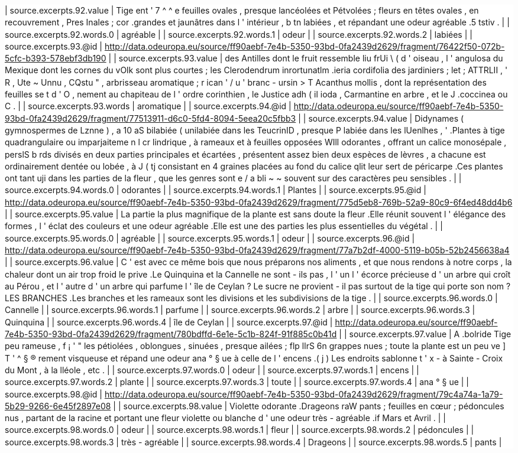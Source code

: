 | source.excerpts.92.value | Tige ent ' 7 ^ ^ e feuilles ovales , presque lancéolées et Pétvolées ; fleurs en têtes ovales , en recouvrement , Pres Inales ; cor .grandes et jaunâtres dans l ' intérieur , b tn labiées , et répandant une odeur agréable .5 tstiv . |
| source.excerpts.92.words.0 | agréable |
| source.excerpts.92.words.1 | odeur |
| source.excerpts.92.words.2 | labiées |
| source.excerpts.93.@id | http://data.odeuropa.eu/source/ff90aebf-7e4b-5350-93bd-0fa2439d2629/fragment/76422f50-072b-5cfc-b393-578ebf3db190 |
| source.excerpts.93.value | des Antilles dont le fruit ressemble liu frUi \ ( d ' oiseau , l ' angulosa du Mexique dont les cornes du vOlk sont plus courtes ; les Clerodendrum inrortunatlm .ieria cordifolia des jardiniers ; let ; ATTRLII , ' R , Ute ~ Unnu , CQstu " , arbrisseau aromatique ; r ican ' / u ' branc - ursin > T Acanthus mollis , dont la représentation des feuilles se t d ' O , nement au chapiteau de l ' ordre corinthien , le Justice adh ( il ioda , Carmantine en arbre , et le J .coccinea ou C . |
| source.excerpts.93.words | aromatique |
| source.excerpts.94.@id | http://data.odeuropa.eu/source/ff90aebf-7e4b-5350-93bd-0fa2439d2629/fragment/77513911-d6c0-5fd4-8094-5eea20c5fbb3 |
| source.excerpts.94.value | Didynames ( gymnospermes de Lznne ) , a 10 aS bilabiée ( unilabiée dans les TeucrinID , presque P labiée dans les lUenlhes , ' .Plantes à tige quadrangulaire ou imparjaiteme n l cr lindrique , à rameaux et à feuilles opposées WIll odorantes , offrant un calice monosépale , perslS b rds divisés en deux parties principales et écartées , présentent assez bien deux espèces de lèvres , a chacune est ordinairement dentée ou lobée , à J ( tj consistant en 4 graines placées au fond du calice qlit leur sert de péricarpe .Ces plantes ont tant uji dans les parties de la fleur , que les genres sont e / a bli ~ ~ souvent sur des caractères peu sensibles . |
| source.excerpts.94.words.0 | odorantes |
| source.excerpts.94.words.1 | Plantes |
| source.excerpts.95.@id | http://data.odeuropa.eu/source/ff90aebf-7e4b-5350-93bd-0fa2439d2629/fragment/775d5eb8-769b-52a9-80c9-6f4ed48dd4b6 |
| source.excerpts.95.value | La partie la plus magnifique de la plante est sans doute la fleur .Elle réunit souvent l ' élégance des formes , l ' éclat des couleurs et une odeur agréable .Elle est une des parties les plus essentielles du végétal . |
| source.excerpts.95.words.0 | agréable |
| source.excerpts.95.words.1 | odeur |
| source.excerpts.96.@id | http://data.odeuropa.eu/source/ff90aebf-7e4b-5350-93bd-0fa2439d2629/fragment/77a7b2df-4000-5119-b05b-52b2456638a4 |
| source.excerpts.96.value | C ' est avec ce même bois que nous préparons nos aliments , et que nous rendons à notre corps , la chaleur dont un air trop froid le prive .Le Quinquina et la Cannelle ne sont - ils pas , l ' un l ' écorce précieuse d ' un arbre qui croît au Pérou , et l ' autre d ' un arbre qui parfume l ' île de Ceylan ? Le sucre ne provient - il pas surtout de la tige qui porte son nom ? LES BRANCHES .Les branches et les rameaux sont les divisions et les subdivisions de la tige . |
| source.excerpts.96.words.0 | Cannelle |
| source.excerpts.96.words.1 | parfume |
| source.excerpts.96.words.2 | arbre |
| source.excerpts.96.words.3 | Quinquina |
| source.excerpts.96.words.4 | île de Ceylan |
| source.excerpts.97.@id | http://data.odeuropa.eu/source/ff90aebf-7e4b-5350-93bd-0fa2439d2629/fragment/780bdffd-6e1e-5c1b-824f-91f885c0b41d |
| source.excerpts.97.value | A .bolride Tige peu rameuse , f ¡ ' " les pétiolées , oblongues , sinuées , presque ailées ; flp llrS 6n grappes nues ; toute la plante est un peu ve ] T ' ^ § ® rement visqueuse et répand une odeur ana ° § ue à celle de l ' encens .( j ) Les endroits sablonne t ' x - à Sainte - Croix du Mont , à la lléole , etc . |
| source.excerpts.97.words.0 | odeur |
| source.excerpts.97.words.1 | encens |
| source.excerpts.97.words.2 | plante |
| source.excerpts.97.words.3 | toute |
| source.excerpts.97.words.4 | ana ° § ue |
| source.excerpts.98.@id | http://data.odeuropa.eu/source/ff90aebf-7e4b-5350-93bd-0fa2439d2629/fragment/79c4a74a-1a79-5b29-9266-6e45f2897e08 |
| source.excerpts.98.value | Violette odorante .Drageons raW pants ; feuilles en cœur ; pédoncules nus , partant de la racine et portant une fleur violette ou blanche d ' une odeur très - agréable .if Mars et Avril . |
| source.excerpts.98.words.0 | odeur |
| source.excerpts.98.words.1 | fleur |
| source.excerpts.98.words.2 | pédoncules |
| source.excerpts.98.words.3 | très - agréable |
| source.excerpts.98.words.4 | Drageons |
| source.excerpts.98.words.5 | pants |